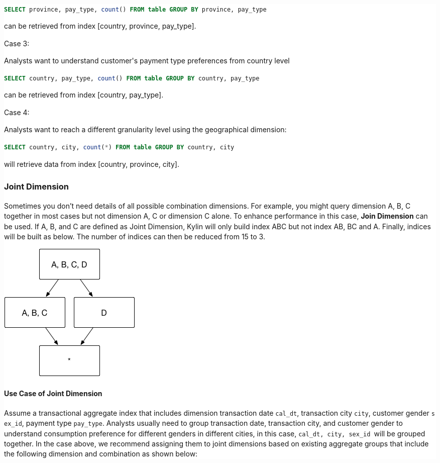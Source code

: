 ```sql
SELECT province, pay_type, count() FROM table GROUP BY province, pay_type
```

can be retrieved from index [country, province, pay_type].



Case 3: 

Analysts want to understand customer's payment type preferences from country level

```sql
SELECT country, pay_type, count() FROM table GROUP BY country, pay_type
```

can be retrieved from index [country, pay_type].



Case 4: 

Analysts want to reach a different granularity level using the geographical dimension:

```sql
SELECT country, city, count(*) FROM table GROUP BY country, city
```


will retrieve data from index [country, province, city].



### <span id="joint">Joint Dimension</span>

Sometimes you don’t need details of all possible combination dimensions. For example, you might query dimension A, B, C together in most cases but not dimension A, C or dimension C alone. To enhance performance in this case, **Join Dimension** can be used. If A, B, and C are defined as Joint Dimension, Kylin will only build index ABC but not index AB, BC and A. Finally, indices will be built as below. The number of indices can then be reduced from 15 to 3.

![Joint Dimension](images/agg/AGG-5.png)


#### Use Case of Joint Dimension
Assume a transactional aggregate index that includes dimension transaction date `cal_dt`, transaction city `city`, customer gender `sex_id`, payment type `pay_type`. Analysts usually need to group transaction date, transaction city, and customer gender to understand consumption preference for different genders in different cities, in this case, `cal_dt, city, sex_id `will be grouped together. In the case above, we recommend assigning them to joint dimensions based on existing aggregate groups that include the following dimension and combination as shown below:
